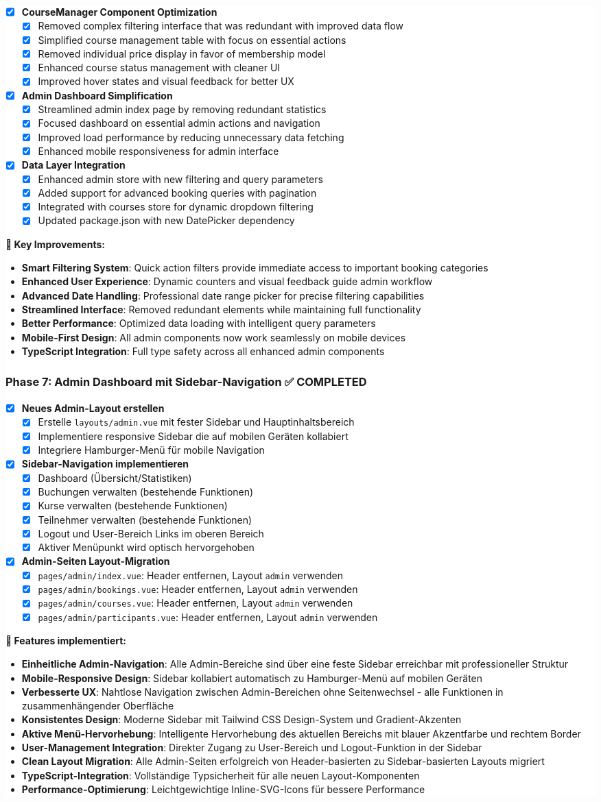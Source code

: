 - [x] **CourseManager Component Optimization**
  - [x] Removed complex filtering interface that was redundant with improved data flow
  - [x] Simplified course management table with focus on essential actions
  - [x] Removed individual price display in favor of membership model
  - [x] Enhanced course status management with cleaner UI
  - [x] Improved hover states and visual feedback for better UX
  
- [x] **Admin Dashboard Simplification**
  - [x] Streamlined admin index page by removing redundant statistics
  - [x] Focused dashboard on essential admin actions and navigation
  - [x] Improved load performance by reducing unnecessary data fetching
  - [x] Enhanced mobile responsiveness for admin interface
  
- [x] **Data Layer Integration**
  - [x] Enhanced admin store with new filtering and query parameters
  - [x] Added support for advanced booking queries with pagination
  - [x] Integrated with courses store for dynamic dropdown filtering
  - [x] Updated package.json with new DatePicker dependency

**🎯 Key Improvements:**
- **Smart Filtering System**: Quick action filters provide immediate access to important booking categories
- **Enhanced User Experience**: Dynamic counters and visual feedback guide admin workflow
- **Advanced Date Handling**: Professional date range picker for precise filtering capabilities  
- **Streamlined Interface**: Removed redundant elements while maintaining full functionality
- **Better Performance**: Optimized data loading with intelligent query parameters
- **Mobile-First Design**: All admin components now work seamlessly on mobile devices
- **TypeScript Integration**: Full type safety across all enhanced admin components

### Phase 7: Admin Dashboard mit Sidebar-Navigation ✅ COMPLETED
- [x] **Neues Admin-Layout erstellen**
  - [x] Erstelle `layouts/admin.vue` mit fester Sidebar und Hauptinhaltsbereich
  - [x] Implementiere responsive Sidebar die auf mobilen Geräten kollabiert
  - [x] Integriere Hamburger-Menü für mobile Navigation
  
- [x] **Sidebar-Navigation implementieren**
  - [x] Dashboard (Übersicht/Statistiken)
  - [x] Buchungen verwalten (bestehende Funktionen)
  - [x] Kurse verwalten (bestehende Funktionen)  
  - [x] Teilnehmer verwalten (bestehende Funktionen)
  - [x] Logout und User-Bereich Links im oberen Bereich
  - [x] Aktiver Menüpunkt wird optisch hervorgehoben
  
- [x] **Admin-Seiten Layout-Migration**
  - [x] `pages/admin/index.vue`: Header entfernen, Layout `admin` verwenden
  - [x] `pages/admin/bookings.vue`: Header entfernen, Layout `admin` verwenden
  - [x] `pages/admin/courses.vue`: Header entfernen, Layout `admin` verwenden
  - [x] `pages/admin/participants.vue`: Header entfernen, Layout `admin` verwenden

**🎯 Features implementiert:**
- **Einheitliche Admin-Navigation**: Alle Admin-Bereiche sind über eine feste Sidebar erreichbar mit professioneller Struktur
- **Mobile-Responsive Design**: Sidebar kollabiert automatisch zu Hamburger-Menü auf mobilen Geräten
- **Verbesserte UX**: Nahtlose Navigation zwischen Admin-Bereichen ohne Seitenwechsel - alle Funktionen in zusammenhängender Oberfläche
- **Konsistentes Design**: Moderne Sidebar mit Tailwind CSS Design-System und Gradient-Akzenten
- **Aktive Menü-Hervorhebung**: Intelligente Hervorhebung des aktuellen Bereichs mit blauer Akzentfarbe und rechtem Border
- **User-Management Integration**: Direkter Zugang zu User-Bereich und Logout-Funktion in der Sidebar
- **Clean Layout Migration**: Alle Admin-Seiten erfolgreich von Header-basierten zu Sidebar-basierten Layouts migriert
- **TypeScript-Integration**: Vollständige Typsicherheit für alle neuen Layout-Komponenten
- **Performance-Optimierung**: Leichtgewichtige Inline-SVG-Icons für bessere Performance